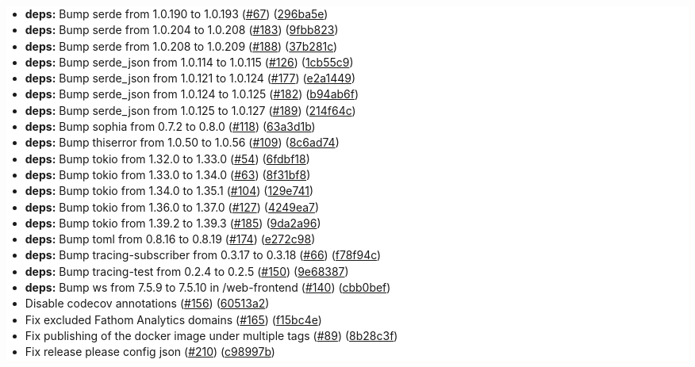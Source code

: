* **deps:** Bump serde from 1.0.190 to 1.0.193 ([#67](https://github.com/dasch-swiss/dsp-meta/issues/67)) ([296ba5e](https://github.com/dasch-swiss/dsp-meta/commit/296ba5e748cfd562fc71e47be27718bc4169b211))
* **deps:** Bump serde from 1.0.204 to 1.0.208 ([#183](https://github.com/dasch-swiss/dsp-meta/issues/183)) ([9fbb823](https://github.com/dasch-swiss/dsp-meta/commit/9fbb82371ac967c18c22edd40280abbb669f1fa4))
* **deps:** Bump serde from 1.0.208 to 1.0.209 ([#188](https://github.com/dasch-swiss/dsp-meta/issues/188)) ([37b281c](https://github.com/dasch-swiss/dsp-meta/commit/37b281c9b32c9696532528a57154af0a71c4d089))
* **deps:** Bump serde_json from 1.0.114 to 1.0.115 ([#126](https://github.com/dasch-swiss/dsp-meta/issues/126)) ([1cb55c9](https://github.com/dasch-swiss/dsp-meta/commit/1cb55c961ca11f5869c702f6413135993c8014b6))
* **deps:** Bump serde_json from 1.0.121 to 1.0.124 ([#177](https://github.com/dasch-swiss/dsp-meta/issues/177)) ([e2a1449](https://github.com/dasch-swiss/dsp-meta/commit/e2a14496f8b84c672148bf2fb55a0f191e6987b1))
* **deps:** Bump serde_json from 1.0.124 to 1.0.125 ([#182](https://github.com/dasch-swiss/dsp-meta/issues/182)) ([b94ab6f](https://github.com/dasch-swiss/dsp-meta/commit/b94ab6f9fe9e0700e9d03637ca6c0b78bdd58457))
* **deps:** Bump serde_json from 1.0.125 to 1.0.127 ([#189](https://github.com/dasch-swiss/dsp-meta/issues/189)) ([214f64c](https://github.com/dasch-swiss/dsp-meta/commit/214f64c77cfb638edecea48b16ae95408a758cbd))
* **deps:** Bump sophia from 0.7.2 to 0.8.0 ([#118](https://github.com/dasch-swiss/dsp-meta/issues/118)) ([63a3d1b](https://github.com/dasch-swiss/dsp-meta/commit/63a3d1bb2dd4adb39b62f7f28b26c8216ade37b6))
* **deps:** Bump thiserror from 1.0.50 to 1.0.56 ([#109](https://github.com/dasch-swiss/dsp-meta/issues/109)) ([8c6ad74](https://github.com/dasch-swiss/dsp-meta/commit/8c6ad740fe228423ecc3fa07f265cbdf55dd1da8))
* **deps:** Bump tokio from 1.32.0 to 1.33.0 ([#54](https://github.com/dasch-swiss/dsp-meta/issues/54)) ([6fdbf18](https://github.com/dasch-swiss/dsp-meta/commit/6fdbf182cf41f0c4598b5c154a18d253fd23c2da))
* **deps:** Bump tokio from 1.33.0 to 1.34.0 ([#63](https://github.com/dasch-swiss/dsp-meta/issues/63)) ([8f31bf8](https://github.com/dasch-swiss/dsp-meta/commit/8f31bf8df7d13a28687e8914cbfb4d44c5aeaefa))
* **deps:** Bump tokio from 1.34.0 to 1.35.1 ([#104](https://github.com/dasch-swiss/dsp-meta/issues/104)) ([129e741](https://github.com/dasch-swiss/dsp-meta/commit/129e741809d84f3adbf6e8c9a8c1fa9bd4657039))
* **deps:** Bump tokio from 1.36.0 to 1.37.0 ([#127](https://github.com/dasch-swiss/dsp-meta/issues/127)) ([4249ea7](https://github.com/dasch-swiss/dsp-meta/commit/4249ea7577246c0e37de12916d8cc112aa8bf9c5))
* **deps:** Bump tokio from 1.39.2 to 1.39.3 ([#185](https://github.com/dasch-swiss/dsp-meta/issues/185)) ([9da2a96](https://github.com/dasch-swiss/dsp-meta/commit/9da2a9613581ff7c3e18e41e8583f80b79a0b0c5))
* **deps:** Bump toml from 0.8.16 to 0.8.19 ([#174](https://github.com/dasch-swiss/dsp-meta/issues/174)) ([e272c98](https://github.com/dasch-swiss/dsp-meta/commit/e272c988e8d87257a2bd4b66ec5dca9373156143))
* **deps:** Bump tracing-subscriber from 0.3.17 to 0.3.18 ([#66](https://github.com/dasch-swiss/dsp-meta/issues/66)) ([f78f94c](https://github.com/dasch-swiss/dsp-meta/commit/f78f94cc731ba0c097d34011ae788fca1d41b8c4))
* **deps:** Bump tracing-test from 0.2.4 to 0.2.5 ([#150](https://github.com/dasch-swiss/dsp-meta/issues/150)) ([9e68387](https://github.com/dasch-swiss/dsp-meta/commit/9e683873c75f1599f1d5c0dddbb6c9e68ec64023))
* **deps:** Bump ws from 7.5.9 to 7.5.10 in /web-frontend ([#140](https://github.com/dasch-swiss/dsp-meta/issues/140)) ([cbb0bef](https://github.com/dasch-swiss/dsp-meta/commit/cbb0bef8a09ea509af536067226bd28b4ee49f9e))
* Disable codecov annotations ([#156](https://github.com/dasch-swiss/dsp-meta/issues/156)) ([60513a2](https://github.com/dasch-swiss/dsp-meta/commit/60513a22296e40cb03d180ba417087a8fc11a276))
* Fix excluded Fathom Analytics domains ([#165](https://github.com/dasch-swiss/dsp-meta/issues/165)) ([f15bc4e](https://github.com/dasch-swiss/dsp-meta/commit/f15bc4e93470982e3bafb24725ba63d64e91bb84))
* Fix publishing of the docker image under multiple tags ([#89](https://github.com/dasch-swiss/dsp-meta/issues/89)) ([8b28c3f](https://github.com/dasch-swiss/dsp-meta/commit/8b28c3f584d3cdf81c41878e6cd45b1988018ec7))
* Fix release please config json  ([#210](https://github.com/dasch-swiss/dsp-meta/issues/210)) ([c98997b](https://github.com/dasch-swiss/dsp-meta/commit/c98997b8279f2f64809d73629582bba14d018f69))